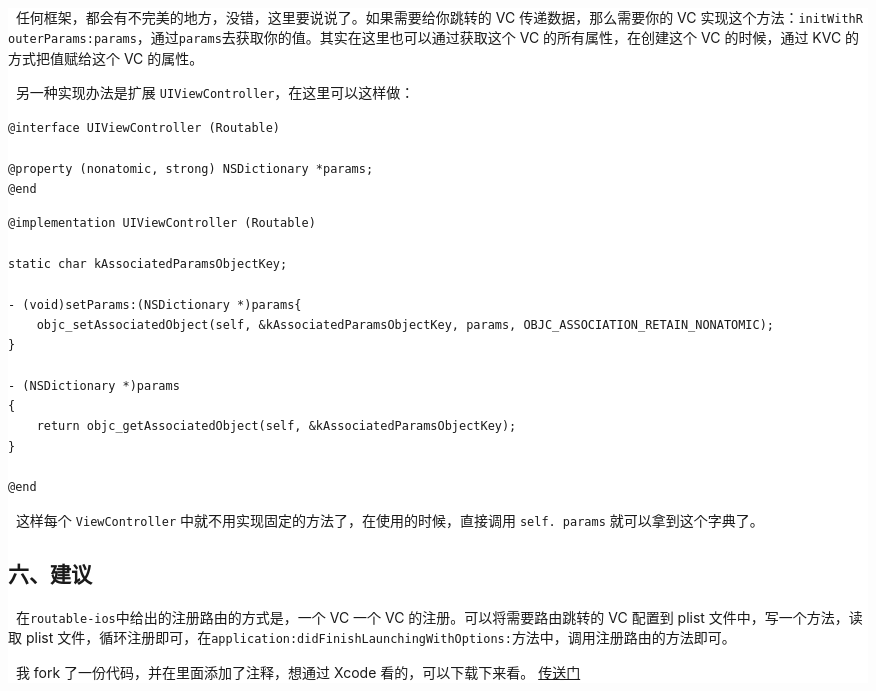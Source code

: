 &nbsp;&nbsp;任何框架，都会有不完美的地方，没错，这里要说说了。如果需要给你跳转的 VC 传递数据，那么需要你的 VC 实现这个方法：`initWithRouterParams:params`，通过`params`去获取你的值。其实在这里也可以通过获取这个 VC 的所有属性，在创建这个 VC 的时候，通过 KVC 的方式把值赋给这个 VC 的属性。

&nbsp;&nbsp;另一种实现办法是扩展 `UIViewController`，在这里可以这样做：

```
@interface UIViewController (Routable)

@property (nonatomic, strong) NSDictionary *params;
@end
```

```
@implementation UIViewController (Routable)

static char kAssociatedParamsObjectKey;

- (void)setParams:(NSDictionary *)params{
    objc_setAssociatedObject(self, &kAssociatedParamsObjectKey, params, OBJC_ASSOCIATION_RETAIN_NONATOMIC);
}

- (NSDictionary *)params
{
    return objc_getAssociatedObject(self, &kAssociatedParamsObjectKey);
}

@end

```
&nbsp;&nbsp;这样每个 `ViewController` 中就不用实现固定的方法了，在使用的时候，直接调用 `self. params` 就可以拿到这个字典了。

## 六、建议
&nbsp;&nbsp;在`routable-ios`中给出的注册路由的方式是，一个 VC 一个 VC 的注册。可以将需要路由跳转的 VC 配置到 plist 文件中，写一个方法，读取 plist 文件，循环注册即可，在`application:didFinishLaunchingWithOptions:`方法中，调用注册路由的方法即可。

&nbsp;&nbsp;我 fork 了一份代码，并在里面添加了注释，想通过 Xcode 看的，可以下载下来看。 [传送门](https://github.com/chenyu1520/routable-ios)








  
    
    

    
    

    
    

  
  
 
 
 
     
    





